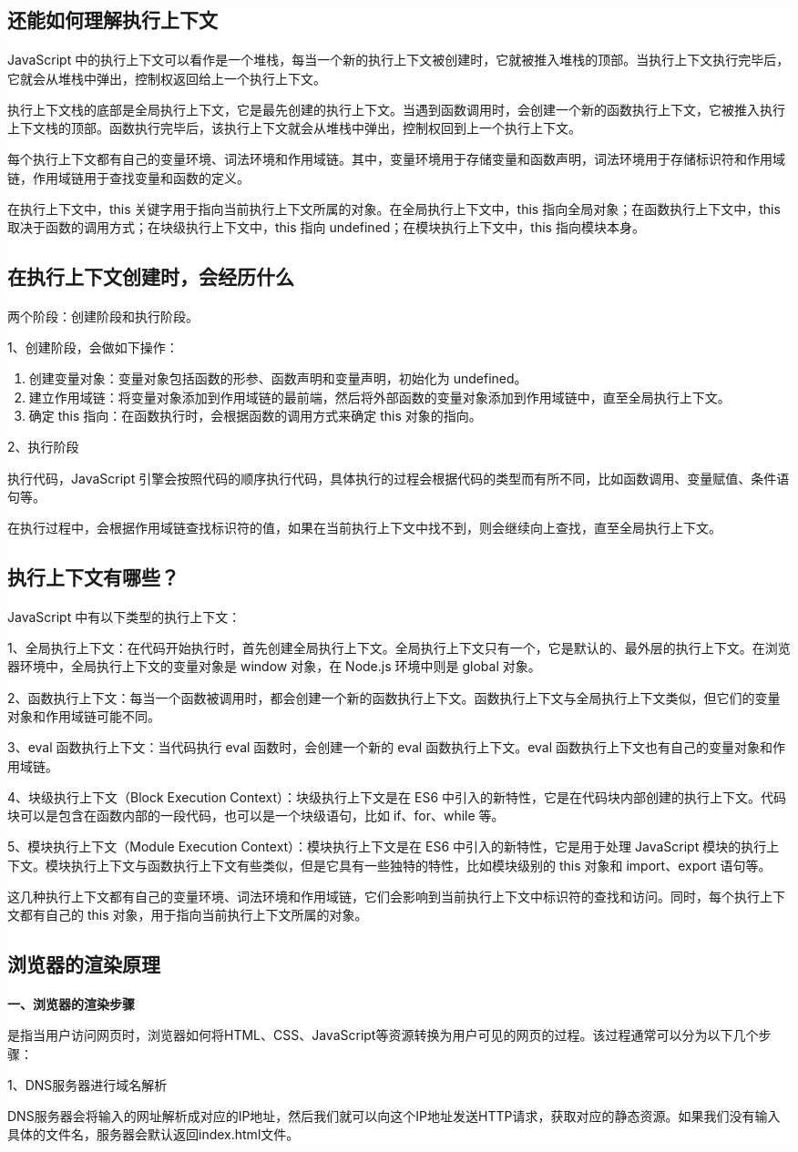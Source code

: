 
## 还能如何理解执行上下文

JavaScript 中的执行上下文可以看作是一个堆栈，每当一个新的执行上下文被创建时，它就被推入堆栈的顶部。当执行上下文执行完毕后，它就会从堆栈中弹出，控制权返回给上一个执行上下文。

执行上下文栈的底部是全局执行上下文，它是最先创建的执行上下文。当遇到函数调用时，会创建一个新的函数执行上下文，它被推入执行上下文栈的顶部。函数执行完毕后，该执行上下文就会从堆栈中弹出，控制权回到上一个执行上下文。

每个执行上下文都有自己的变量环境、词法环境和作用域链。其中，变量环境用于存储变量和函数声明，词法环境用于存储标识符和作用域链，作用域链用于查找变量和函数的定义。

在执行上下文中，this 关键字用于指向当前执行上下文所属的对象。在全局执行上下文中，this 指向全局对象；在函数执行上下文中，this 取决于函数的调用方式；在块级执行上下文中，this 指向 undefined；在模块执行上下文中，this 指向模块本身。


## 在执行上下文创建时，会经历什么

两个阶段：创建阶段和执行阶段。

1、创建阶段，会做如下操作：

1. 创建变量对象：变量对象包括函数的形参、函数声明和变量声明，初始化为 undefined。
2. 建立作用域链：将变量对象添加到作用域链的最前端，然后将外部函数的变量对象添加到作用域链中，直至全局执行上下文。
3. 确定 this 指向：在函数执行时，会根据函数的调用方式来确定 this 对象的指向。

2、执行阶段

执行代码，JavaScript 引擎会按照代码的顺序执行代码，具体执行的过程会根据代码的类型而有所不同，比如函数调用、变量赋值、条件语句等。

在执行过程中，会根据作用域链查找标识符的值，如果在当前执行上下文中找不到，则会继续向上查找，直至全局执行上下文。

## 执行上下文有哪些？

JavaScript 中有以下类型的执行上下文：

1、全局执行上下文：在代码开始执行时，首先创建全局执行上下文。全局执行上下文只有一个，它是默认的、最外层的执行上下文。在浏览器环境中，全局执行上下文的变量对象是 window 对象，在 Node.js 环境中则是 global 对象。

2、函数执行上下文：每当一个函数被调用时，都会创建一个新的函数执行上下文。函数执行上下文与全局执行上下文类似，但它们的变量对象和作用域链可能不同。

3、eval 函数执行上下文：当代码执行 eval 函数时，会创建一个新的 eval 函数执行上下文。eval 函数执行上下文也有自己的变量对象和作用域链。

4、块级执行上下文（Block Execution Context）：块级执行上下文是在 ES6 中引入的新特性，它是在代码块内部创建的执行上下文。代码块可以是包含在函数内部的一段代码，也可以是一个块级语句，比如 if、for、while 等。

5、模块执行上下文（Module Execution Context）：模块执行上下文是在 ES6 中引入的新特性，它是用于处理 JavaScript 模块的执行上下文。模块执行上下文与函数执行上下文有些类似，但是它具有一些独特的特性，比如模块级别的 this 对象和 import、export 语句等。

这几种执行上下文都有自己的变量环境、词法环境和作用域链，它们会影响到当前执行上下文中标识符的查找和访问。同时，每个执行上下文都有自己的 this 对象，用于指向当前执行上下文所属的对象。

## 浏览器的渲染原理

**一、浏览器的渲染步骤**

是指当用户访问网页时，浏览器如何将HTML、CSS、JavaScript等资源转换为用户可见的网页的过程。该过程通常可以分为以下几个步骤：

1、DNS服务器进行域名解析

DNS服务器会将输入的网址解析成对应的IP地址，然后我们就可以向这个IP地址发送HTTP请求，获取对应的静态资源。如果我们没有输入具体的文件名，服务器会默认返回index.html文件。
